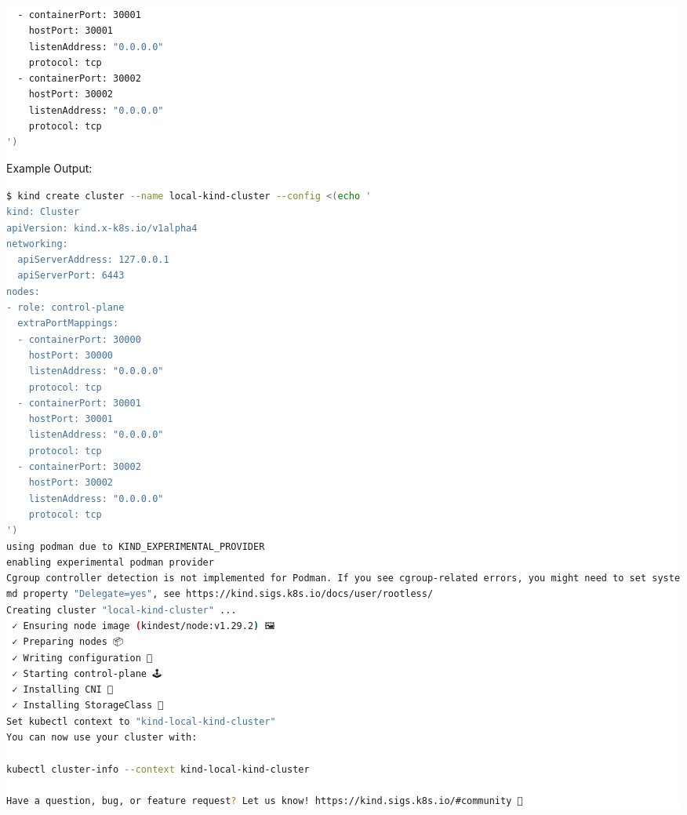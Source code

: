 ```sh
  - containerPort: 30001
    hostPort: 30001
    listenAddress: "0.0.0.0"
    protocol: tcp
  - containerPort: 30002
    hostPort: 30002
    listenAddress: "0.0.0.0"
    protocol: tcp
')
```

Example Output:
```sh
$ kind create cluster --name local-kind-cluster --config <(echo '
kind: Cluster
apiVersion: kind.x-k8s.io/v1alpha4
networking:
  apiServerAddress: 127.0.0.1
  apiServerPort: 6443
nodes:
- role: control-plane
  extraPortMappings:
  - containerPort: 30000
    hostPort: 30000
    listenAddress: "0.0.0.0"
    protocol: tcp
  - containerPort: 30001
    hostPort: 30001
    listenAddress: "0.0.0.0"
    protocol: tcp
  - containerPort: 30002
    hostPort: 30002
    listenAddress: "0.0.0.0"
    protocol: tcp
')
using podman due to KIND_EXPERIMENTAL_PROVIDER
enabling experimental podman provider
Cgroup controller detection is not implemented for Podman. If you see cgroup-related errors, you might need to set systemd property "Delegate=yes", see https://kind.sigs.k8s.io/docs/user/rootless/
Creating cluster "local-kind-cluster" ...
 ✓ Ensuring node image (kindest/node:v1.29.2) 🖼
 ✓ Preparing nodes 📦
 ✓ Writing configuration 📜
 ✓ Starting control-plane 🕹️
 ✓ Installing CNI 🔌
 ✓ Installing StorageClass 💾
Set kubectl context to "kind-local-kind-cluster"
You can now use your cluster with:

kubectl cluster-info --context kind-local-kind-cluster

Have a question, bug, or feature request? Let us know! https://kind.sigs.k8s.io/#community 🙂
```
